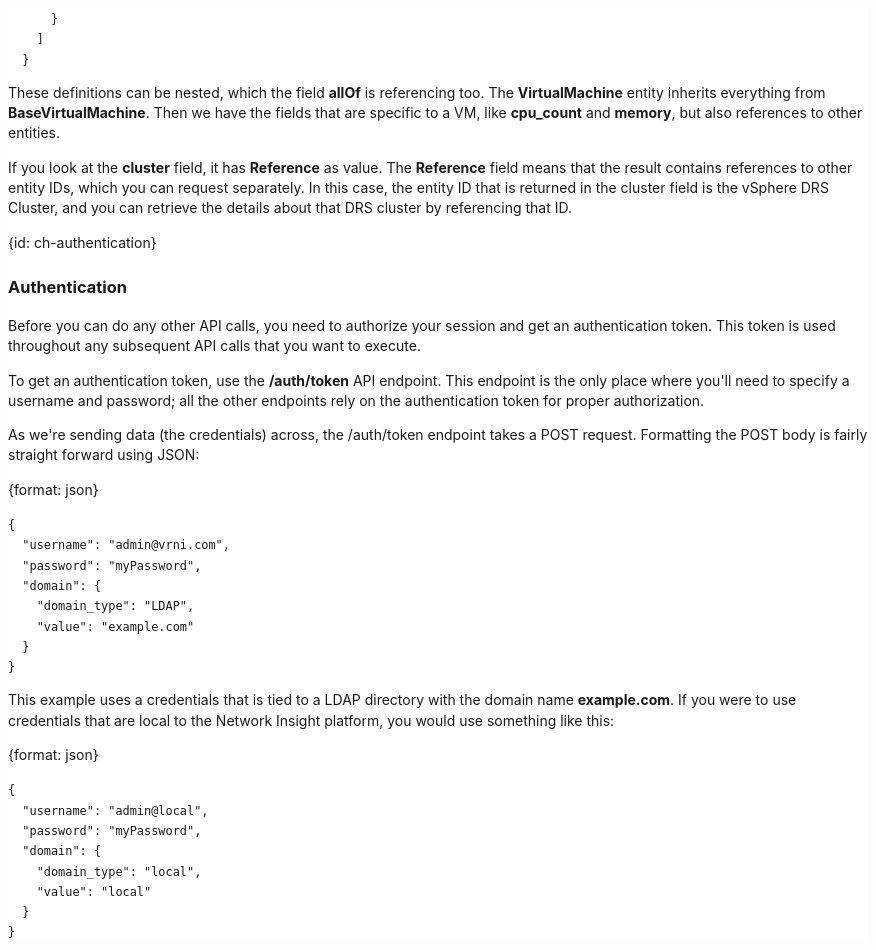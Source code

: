 ```
      }
    ]
  }
```

These definitions can be nested, which the field **allOf** is referencing too. The **VirtualMachine** entity inherits everything from **BaseVirtualMachine**. Then we have the fields that are specific to a VM, like **cpu\_count** and **memory**, but also references to other entities.

If you look at the **cluster** field, it has **Reference** as value. The **Reference** field means that the result contains references to other entity IDs, which you can request separately. In this case, the entity ID that is returned in the cluster field is the vSphere DRS Cluster, and you can retrieve the details about that DRS cluster by referencing that ID.

{id: ch-authentication}
### Authentication

Before you can do any other API calls, you need to authorize your session and get an authentication token. This token is used throughout any subsequent API calls that you want to execute.

To get an authentication token, use the **/auth/token** API endpoint. This endpoint is the only place where you'll need to specify a username and password; all the other endpoints rely on the authentication token for proper authorization.

As we're sending data (the credentials) across, the /auth/token endpoint takes a POST request. Formatting the POST body is fairly straight forward using JSON:

{format: json}
```
{
  "username": "admin@vrni.com",
  "password": "myPassword",
  "domain": {
    "domain_type": "LDAP",
    "value": "example.com"
  }
}
```

This example uses a credentials that is tied to a LDAP directory with the domain name **example.com**. If you were to use credentials that are local to the Network Insight platform, you would use something like this:

{format: json}
```
{
  "username": "admin@local",
  "password": "myPassword",
  "domain": {
    "domain_type": "local",
    "value": "local"
  }
}
```

